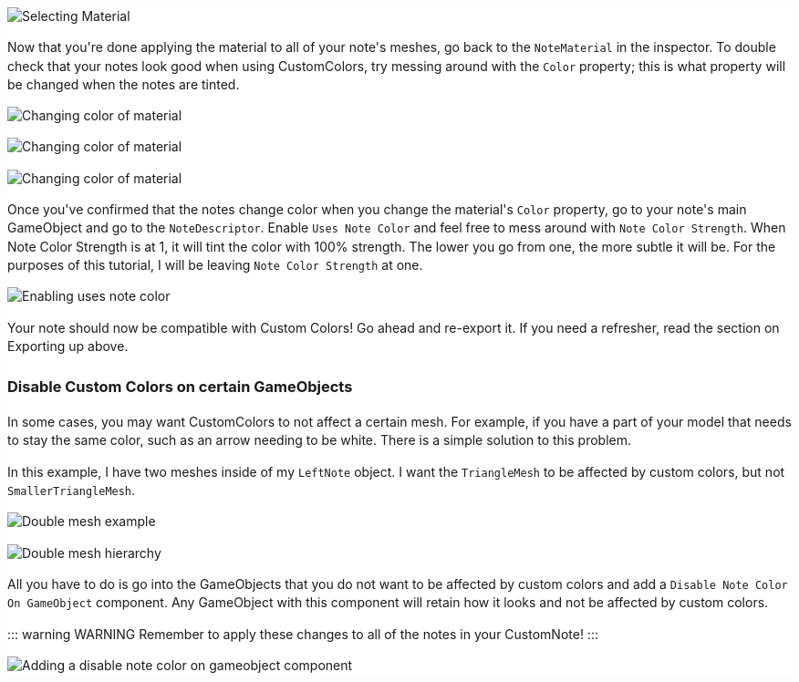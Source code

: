 ![Selecting Material](/.assets/images/models/notes/47.png)

Now that you're done applying the material to all of your note's meshes, go back to the `NoteMaterial` in the inspector.
To double check that your notes look good when using CustomColors, try messing around with the `Color` property;
this is what property will be changed when the notes are tinted.

![Changing color of material](/.assets/images/models/notes/48.png)

![Changing color of material](/.assets/images/models/notes/49.png)

![Changing color of material](/.assets/images/models/notes/50.png)

Once you've confirmed that the notes change color when you change the material's `Color` property, go to your note's main
GameObject and go to the `NoteDescriptor`. Enable `Uses Note Color` and feel free to mess around with `Note Color Strength`.
When Note Color Strength is at 1, it will tint the color with 100% strength. The lower you go from one, the more subtle it
will be. For the purposes of this tutorial, I will be leaving `Note Color Strength` at one.

![Enabling uses note color](/.assets/images/models/notes/51.png)

Your note should now be compatible with Custom Colors! Go ahead and re-export it. If you need a refresher,
read the section on Exporting up above.

### Disable Custom Colors on certain GameObjects

In some cases, you may want CustomColors to not affect a certain mesh. For example, if you have a part of your model
that needs to stay the same color, such as an arrow needing to be white. There is a simple solution to this problem.

In this example, I have two meshes inside of my `LeftNote` object.
I want the `TriangleMesh` to be affected by custom colors, but not `SmallerTriangleMesh`.

![Double mesh example](/.assets/images/models/notes/52.png)

![Double mesh hierarchy](/.assets/images/models/notes/53.png)

All you have to do is go into the GameObjects that you do not want to be affected by custom colors and add a
`Disable Note Color On GameObject` component. Any GameObject with this component will retain how it looks and
not be affected by custom colors.

::: warning WARNING
Remember to apply these changes to all of the notes in your CustomNote!
:::

![Adding a disable note color on gameobject component](/.assets/images/models/notes/54.png)
